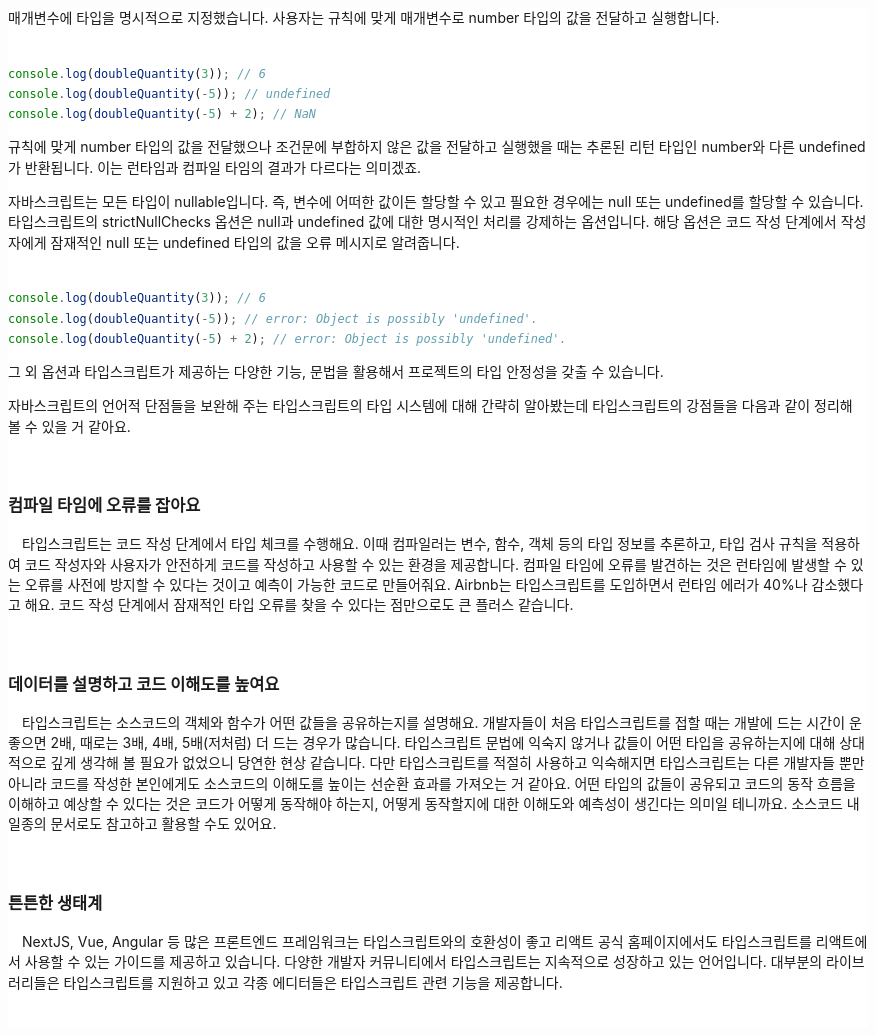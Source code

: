 매개변수에 타입을 명시적으로 지정했습니다. 사용자는 규칙에 맞게 매개변수로 number 타입의 값을 전달하고 실행합니다.

```typescript

console.log(doubleQuantity(3)); // 6
console.log(doubleQuantity(-5)); // undefined
console.log(doubleQuantity(-5) + 2); // NaN
```

규칙에 맞게 number 타입의 값을 전달했으나 조건문에 부합하지 않은 값을 전달하고 실행했을 때는 추론된 리턴 타입인 number와 다른 undefined가 반환됩니다. 이는 런타임과 컴파일 타임의 결과가 다르다는 의미겠죠.

자바스크립트는 모든 타입이 nullable입니다. 즉, 변수에 어떠한 값이든 할당할 수 있고 필요한 경우에는 null 또는 undefined를 할당할 수 있습니다. 타입스크립트의 strictNullChecks 옵션은 null과 undefined 값에 대한 명시적인 처리를 강제하는 옵션입니다. 해당 옵션은 코드 작성 단계에서 작성자에게 잠재적인 null 또는 undefined 타입의 값을 오류 메시지로 알려줍니다.

```typescript

console.log(doubleQuantity(3)); // 6
console.log(doubleQuantity(-5)); // error: Object is possibly 'undefined'.
console.log(doubleQuantity(-5) + 2); // error: Object is possibly 'undefined'.
```

그 외 옵션과 타입스크립트가 제공하는 다양한 기능, 문법을 활용해서 프로젝트의 타입 안정성을 갖출 수 있습니다.

자바스크립트의 언어적 단점들을 보완해 주는 타입스크립트의 타입 시스템에 대해 간략히 알아봤는데 타입스크립트의 강점들을 다음과 같이 정리해 볼 수 있을 거 같아요.

<br>

### 컴파일 타임에 오류를 잡아요

&emsp;타입스크립트는 코드 작성 단계에서 타입 체크를 수행해요. 이때 컴파일러는 변수, 함수, 객체 등의 타입 정보를 추론하고, 타입 검사 규칙을 적용하여 코드 작성자와 사용자가 안전하게 코드를 작성하고 사용할 수 있는 환경을 제공합니다. 컴파일 타임에 오류를 발견하는 것은 런타임에 발생할 수 있는 오류를 사전에 방지할 수 있다는 것이고 예측이 가능한 코드로 만들어줘요. Airbnb는 타입스크립트를 도입하면서 런타임 에러가 40%나 감소했다고 해요. 코드 작성 단계에서 잠재적인 타입 오류를 찾을 수 있다는 점만으로도 큰 플러스 같습니다.

<br>

### 데이터를 설명하고 코드 이해도를 높여요

&emsp;타입스크립트는 소스코드의 객체와 함수가 어떤 값들을 공유하는지를 설명해요. 개발자들이 처음 타입스크립트를 접할 때는 개발에 드는 시간이 운 좋으면 2배, 때로는 3배, 4배, 5배(저처럼) 더 드는 경우가 많습니다. 타입스크립트 문법에 익숙지 않거나 값들이 어떤 타입을 공유하는지에 대해 상대적으로 깊게 생각해 볼 필요가 없었으니 당연한 현상 같습니다. 다만 타입스크립트를 적절히 사용하고 익숙해지면 타입스크립트는 다른 개발자들 뿐만 아니라 코드를 작성한 본인에게도 소스코드의 이해도를 높이는 선순환 효과를 가져오는 거 같아요. 어떤 타입의 값들이 공유되고 코드의 동작 흐름을 이해하고 예상할 수 있다는 것은 코드가 어떻게 동작해야 하는지, 어떻게 동작할지에 대한 이해도와 예측성이 생긴다는 의미일 테니까요. 소스코드 내 일종의 문서로도 참고하고 활용할 수도 있어요.

<br>

### 튼튼한 생태계

&emsp;NextJS, Vue, Angular 등 많은 프론트엔드 프레임워크는 타입스크립트와의 호환성이 좋고 리액트 공식 홈페이지에서도 타입스크립트를 리액트에서 사용할 수 있는 가이드를 제공하고 있습니다. 다양한 개발자 커뮤니티에서 타입스크립트는 지속적으로 성장하고 있는 언어입니다. 대부분의 라이브러리들은 타입스크립트를 지원하고 있고 각종 에디터들은 타입스크립트 관련 기능을 제공합니다.

<br>

<div style="max-width:650px; margin: auto">
